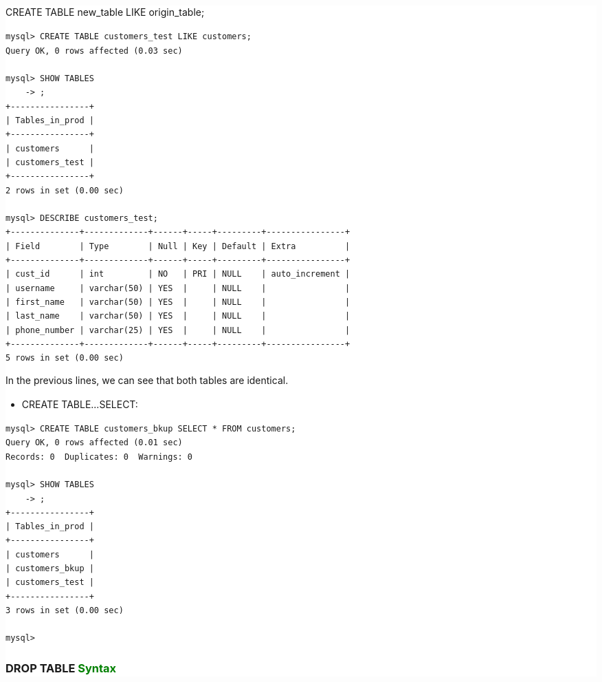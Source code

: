 CREATE TABLE new_table LIKE origin_table;

```
mysql> CREATE TABLE customers_test LIKE customers;
Query OK, 0 rows affected (0.03 sec)

mysql> SHOW TABLES
    -> ;
+----------------+
| Tables_in_prod |
+----------------+
| customers      |
| customers_test |
+----------------+
2 rows in set (0.00 sec)

mysql> DESCRIBE customers_test;
+--------------+-------------+------+-----+---------+----------------+
| Field        | Type        | Null | Key | Default | Extra          |
+--------------+-------------+------+-----+---------+----------------+
| cust_id      | int         | NO   | PRI | NULL    | auto_increment |
| username     | varchar(50) | YES  |     | NULL    |                |
| first_name   | varchar(50) | YES  |     | NULL    |                |
| last_name    | varchar(50) | YES  |     | NULL    |                |
| phone_number | varchar(25) | YES  |     | NULL    |                |
+--------------+-------------+------+-----+---------+----------------+
5 rows in set (0.00 sec)
```
In the previous lines, we can see that both tables are identical.


- CREATE TABLE...SELECT:

```
mysql> CREATE TABLE customers_bkup SELECT * FROM customers;
Query OK, 0 rows affected (0.01 sec)
Records: 0  Duplicates: 0  Warnings: 0

mysql> SHOW TABLES
    -> ;
+----------------+
| Tables_in_prod |
+----------------+
| customers      |
| customers_bkup |
| customers_test |
+----------------+
3 rows in set (0.00 sec)

mysql> 

```

### DROP TABLE <span style="color:green">Syntax</span> 
